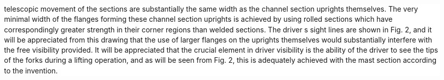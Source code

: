 telescopic movement of the sections are substantially the same width as the channel section uprights themselves. The very minimal width of the flanges forming these channel section uprights is achieved by using rolled sections which have correspondingly greater strength in their corner regions than welded sections. The driver s sight lines are shown in Fig. 2, and it will be appreciated from this drawing that the use of larger flanges on the uprights themselves would substantially interfere with the free visibility provided. It will be appreciated that the crucial element in driver visibility is the ability of the driver to see the tips of the forks during a lifting operation, and as will be seen from Fig. 2, this is adequately achieved with the mast section according to the invention.